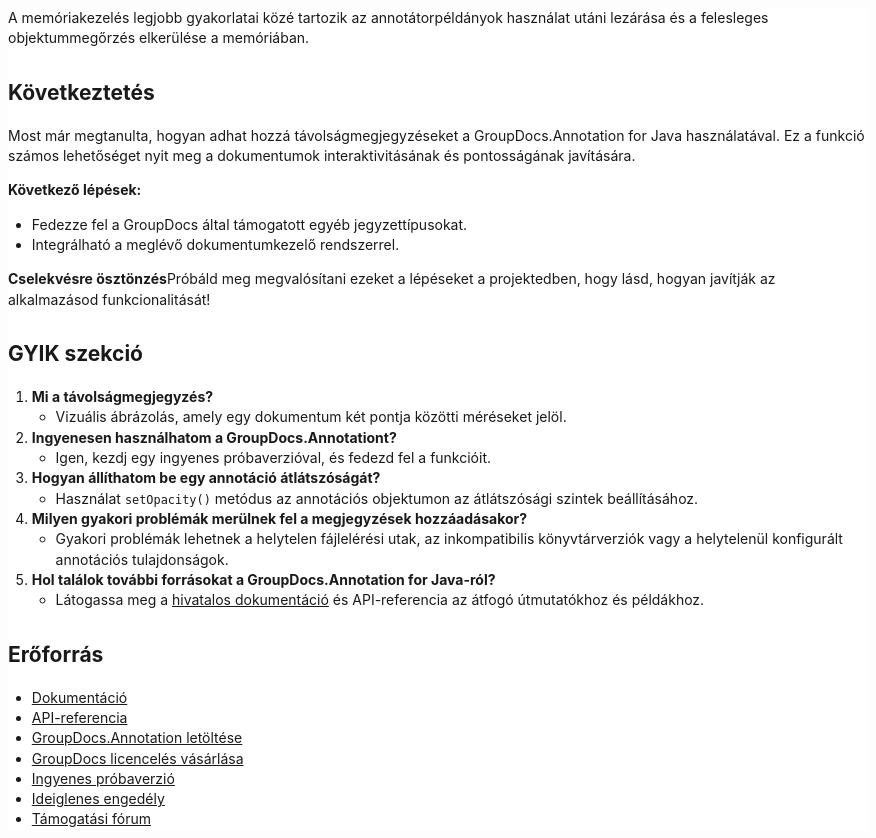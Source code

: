 A memóriakezelés legjobb gyakorlatai közé tartozik az annotátorpéldányok használat utáni lezárása és a felesleges objektummegőrzés elkerülése a memóriában.

## Következtetés

Most már megtanulta, hogyan adhat hozzá távolságmegjegyzéseket a GroupDocs.Annotation for Java használatával. Ez a funkció számos lehetőséget nyit meg a dokumentumok interaktivitásának és pontosságának javítására.

**Következő lépések:**
- Fedezze fel a GroupDocs által támogatott egyéb jegyzettípusokat.
- Integrálható a meglévő dokumentumkezelő rendszerrel.

**Cselekvésre ösztönzés**Próbáld meg megvalósítani ezeket a lépéseket a projektedben, hogy lásd, hogyan javítják az alkalmazásod funkcionalitását!

## GYIK szekció

1. **Mi a távolságmegjegyzés?**
   - Vizuális ábrázolás, amely egy dokumentum két pontja közötti méréseket jelöl.
2. **Ingyenesen használhatom a GroupDocs.Annotationt?**
   - Igen, kezdj egy ingyenes próbaverzióval, és fedezd fel a funkcióit.
3. **Hogyan állíthatom be egy annotáció átlátszóságát?**
   - Használat `setOpacity()` metódus az annotációs objektumon az átlátszósági szintek beállításához.
4. **Milyen gyakori problémák merülnek fel a megjegyzések hozzáadásakor?**
   - Gyakori problémák lehetnek a helytelen fájlelérési utak, az inkompatibilis könyvtárverziók vagy a helytelenül konfigurált annotációs tulajdonságok.
5. **Hol találok további forrásokat a GroupDocs.Annotation for Java-ról?**
   - Látogassa meg a [hivatalos dokumentáció](https://docs.groupdocs.com/annotation/java/) és API-referencia az átfogó útmutatókhoz és példákhoz.

## Erőforrás
- [Dokumentáció](https://docs.groupdocs.com/annotation/java/)
- [API-referencia](https://reference.groupdocs.com/annotation/java/)
- [GroupDocs.Annotation letöltése](https://releases.groupdocs.com/annotation/java/)
- [GroupDocs licencelés vásárlása](https://purchase.groupdocs.com/buy)
- [Ingyenes próbaverzió](https://releases.groupdocs.com/annotation/java/)
- [Ideiglenes engedély](https://purchase.groupdocs.com/temporary-license/)
- [Támogatási fórum](https://forum.groupdocs.com/c/annotation/)